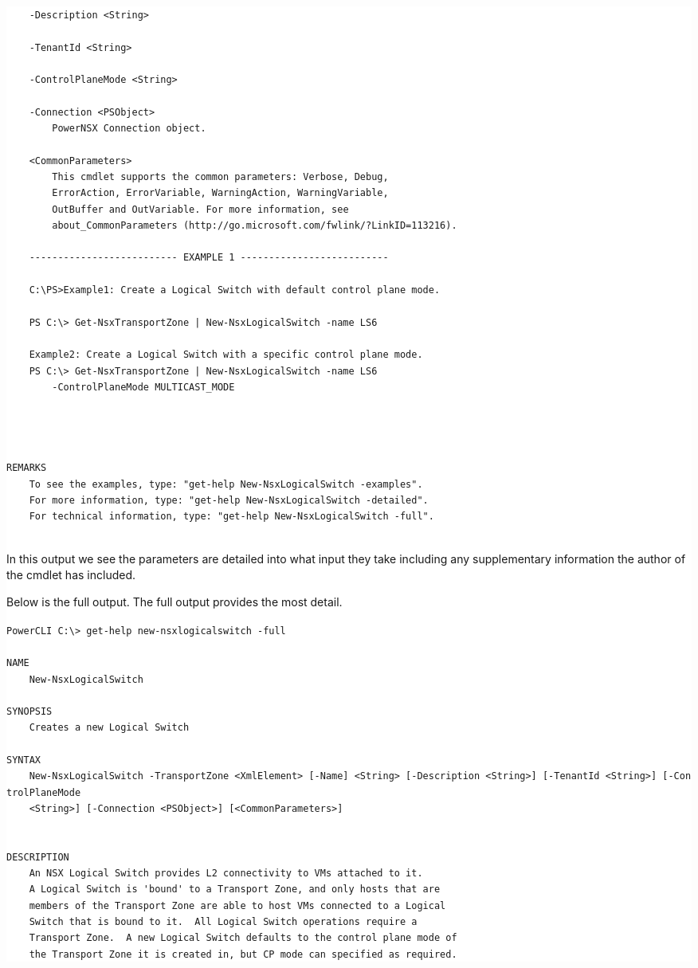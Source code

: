 ```
    -Description <String>

    -TenantId <String>

    -ControlPlaneMode <String>

    -Connection <PSObject>
        PowerNSX Connection object.

    <CommonParameters>
        This cmdlet supports the common parameters: Verbose, Debug,
        ErrorAction, ErrorVariable, WarningAction, WarningVariable,
        OutBuffer and OutVariable. For more information, see
        about_CommonParameters (http://go.microsoft.com/fwlink/?LinkID=113216).

    -------------------------- EXAMPLE 1 --------------------------

    C:\PS>Example1: Create a Logical Switch with default control plane mode.

    PS C:\> Get-NsxTransportZone | New-NsxLogicalSwitch -name LS6

    Example2: Create a Logical Switch with a specific control plane mode.
    PS C:\> Get-NsxTransportZone | New-NsxLogicalSwitch -name LS6
        -ControlPlaneMode MULTICAST_MODE




REMARKS
    To see the examples, type: "get-help New-NsxLogicalSwitch -examples".
    For more information, type: "get-help New-NsxLogicalSwitch -detailed".
    For technical information, type: "get-help New-NsxLogicalSwitch -full".


```

In this output we see the parameters are detailed into what input they take including any supplementary information the author of the cmdlet has included.


Below is the full output. The full output provides the most detail.

```
PowerCLI C:\> get-help new-nsxlogicalswitch -full

NAME
    New-NsxLogicalSwitch

SYNOPSIS
    Creates a new Logical Switch

SYNTAX
    New-NsxLogicalSwitch -TransportZone <XmlElement> [-Name] <String> [-Description <String>] [-TenantId <String>] [-ControlPlaneMode
    <String>] [-Connection <PSObject>] [<CommonParameters>]


DESCRIPTION
    An NSX Logical Switch provides L2 connectivity to VMs attached to it.
    A Logical Switch is 'bound' to a Transport Zone, and only hosts that are
    members of the Transport Zone are able to host VMs connected to a Logical
    Switch that is bound to it.  All Logical Switch operations require a
    Transport Zone.  A new Logical Switch defaults to the control plane mode of
    the Transport Zone it is created in, but CP mode can specified as required.

```